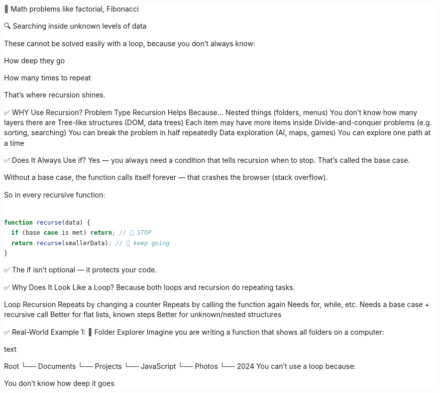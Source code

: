 🧮 Math problems like factorial, Fibonacci

🔍 Searching inside unknown levels of data

These cannot be solved easily with a loop, because you don’t always know:

How deep they go

How many times to repeat

That’s where recursion shines.

✅ WHY Use Recursion?
Problem Type	Recursion Helps Because...
Nested things (folders, menus)	You don’t know how many layers there are
Tree-like structures (DOM, data trees)	Each item may have more items inside
Divide-and-conquer problems (e.g. sorting, searching)	You can break the problem in half repeatedly
Data exploration (AI, maps, games)	You can explore one path at a time

✅ Does It Always Use if?
Yes — you always need a condition that tells recursion when to stop.
That’s called the base case.

Without a base case, the function calls itself forever — that crashes the browser (stack overflow).

So in every recursive function:

```js

function recurse(data) {
  if (base case is met) return; // 🛑 STOP
  return recurse(smallerData); // 🔁 keep going
}
```
✅ The if isn’t optional — it protects your code.

✅ Why Does It Look Like a Loop?
Because both loops and recursion do repeating tasks.

Loop	Recursion
Repeats by changing a counter	Repeats by calling the function again
Needs for, while, etc.	Needs a base case + recursive call
Better for flat lists, known steps	Better for unknown/nested structures

✅ Real-World Example 1: 📂 Folder Explorer
Imagine you are writing a function that shows all folders on a computer:

text

Root
 └── Documents
      └── Projects
          └── JavaScript
 └── Photos
      └── 2024
You can’t use a loop because:

You don’t know how deep it goes
